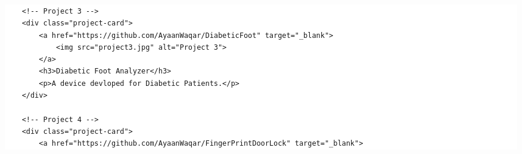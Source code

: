         <!-- Project 3 -->
        <div class="project-card">
            <a href="https://github.com/AyaanWaqar/DiabeticFoot" target="_blank">
                <img src="project3.jpg" alt="Project 3">
            </a>
            <h3>Diabetic Foot Analyzer</h3>
            <p>A device devloped for Diabetic Patients.</p>
        </div>

        <!-- Project 4 -->
        <div class="project-card">
            <a href="https://github.com/AyaanWaqar/FingerPrintDoorLock" target="_blank">